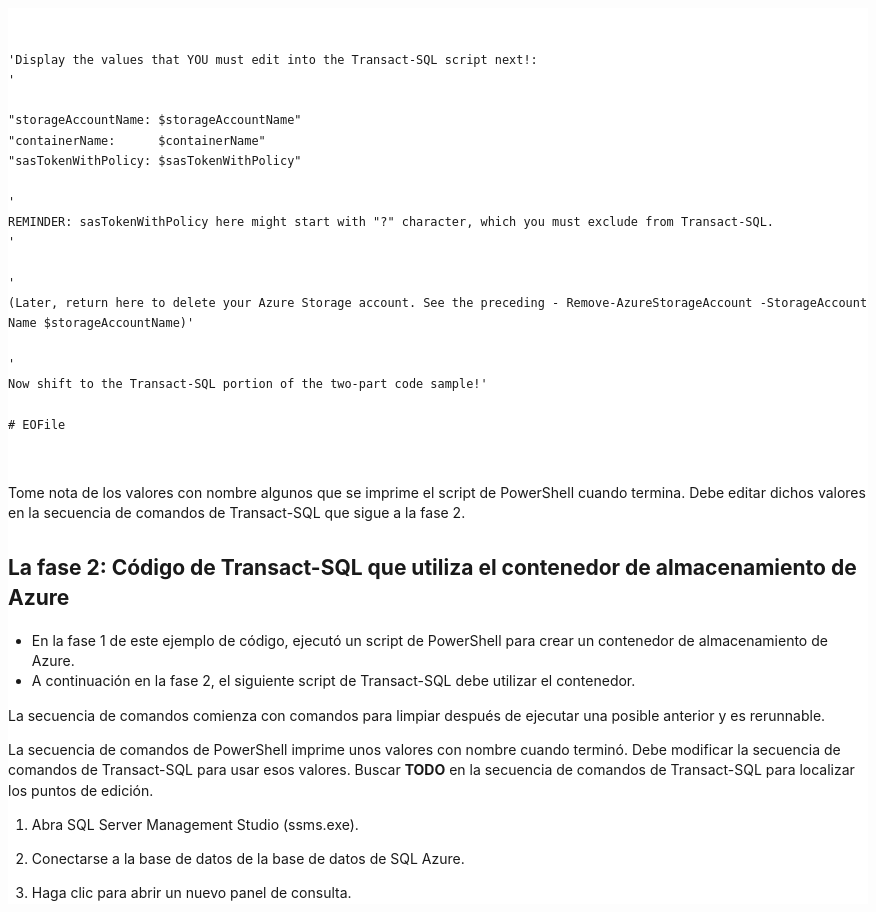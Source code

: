 ```


'Display the values that YOU must edit into the Transact-SQL script next!:
'

"storageAccountName: $storageAccountName"
"containerName:      $containerName"
"sasTokenWithPolicy: $sasTokenWithPolicy"

'
REMINDER: sasTokenWithPolicy here might start with "?" character, which you must exclude from Transact-SQL.
'

'
(Later, return here to delete your Azure Storage account. See the preceding - Remove-AzureStorageAccount -StorageAccountName $storageAccountName)'

'
Now shift to the Transact-SQL portion of the two-part code sample!'

# EOFile
```


&nbsp;


Tome nota de los valores con nombre algunos que se imprime el script de PowerShell cuando termina. Debe editar dichos valores en la secuencia de comandos de Transact-SQL que sigue a la fase 2.


## <a name="phase-2-transact-sql-code-that-uses-azure-storage-container"></a>La fase 2: Código de Transact-SQL que utiliza el contenedor de almacenamiento de Azure


- En la fase 1 de este ejemplo de código, ejecutó un script de PowerShell para crear un contenedor de almacenamiento de Azure.
- A continuación en la fase 2, el siguiente script de Transact-SQL debe utilizar el contenedor.


La secuencia de comandos comienza con comandos para limpiar después de ejecutar una posible anterior y es rerunnable.


La secuencia de comandos de PowerShell imprime unos valores con nombre cuando terminó. Debe modificar la secuencia de comandos de Transact-SQL para usar esos valores. Buscar **TODO** en la secuencia de comandos de Transact-SQL para localizar los puntos de edición.


1. Abra SQL Server Management Studio (ssms.exe).

2. Conectarse a la base de datos de la base de datos de SQL Azure.

3. Haga clic para abrir un nuevo panel de consulta.

